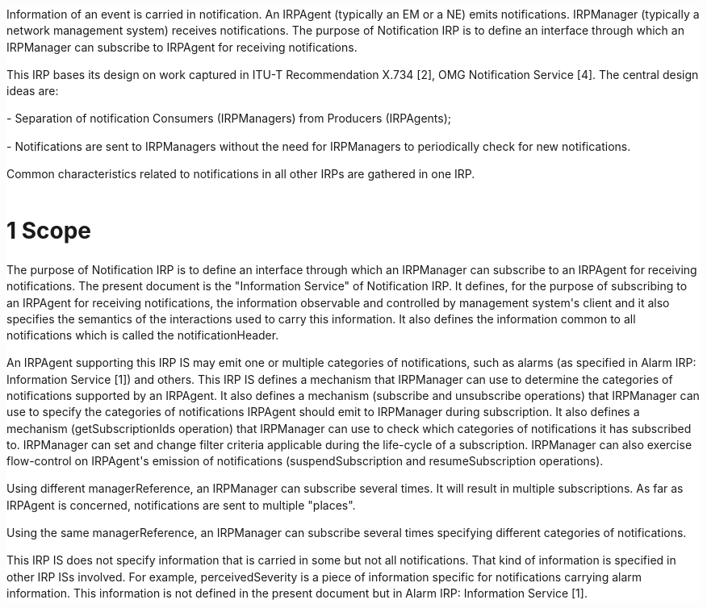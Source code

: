 Information of an event is carried in notification. An IRPAgent
(typically an EM or a NE) emits notifications. IRPManager (typically a
network management system) receives notifications. The purpose of
Notification IRP is to define an interface through which an IRPManager
can subscribe to IRPAgent for receiving notifications.

This IRP bases its design on work captured in ITU-T Recommendation X.734
\[2\], OMG Notification Service \[4\]. The central design ideas are:

\- Separation of notification Consumers (IRPManagers) from Producers
(IRPAgents);

\- Notifications are sent to IRPManagers without the need for
IRPManagers to periodically check for new notifications.

Common characteristics related to notifications in all other IRPs are
gathered in one IRP.

1 Scope
=======

The purpose of Notification IRP is to define an interface through which
an IRPManager can subscribe to an IRPAgent for receiving notifications.
The present document is the \"Information Service\" of Notification IRP.
It defines, for the purpose of subscribing to an IRPAgent for receiving
notifications, the information observable and controlled by management
system\'s client and it also specifies the semantics of the interactions
used to carry this information. It also defines the information common
to all notifications which is called the notificationHeader.

An IRPAgent supporting this IRP IS may emit one or multiple categories
of notifications, such as alarms (as specified in Alarm IRP: Information
Service \[1\]) and others. This IRP IS defines a mechanism that
IRPManager can use to determine the categories of notifications
supported by an IRPAgent. It also defines a mechanism (subscribe and
unsubscribe operations) that IRPManager can use to specify the
categories of notifications IRPAgent should emit to IRPManager during
subscription. It also defines a mechanism (getSubscriptionIds operation)
that IRPManager can use to check which categories of notifications it
has subscribed to. IRPManager can set and change filter criteria
applicable during the life-cycle of a subscription. IRPManager can also
exercise flow-control on IRPAgent\'s emission of notifications
(suspendSubscription and resumeSubscription operations).

Using different managerReference, an IRPManager can subscribe several
times. It will result in multiple subscriptions. As far as IRPAgent is
concerned, notifications are sent to multiple \"places\".

Using the same managerReference, an IRPManager can subscribe several
times specifying different categories of notifications.

This IRP IS does not specify information that is carried in some but not
all notifications. That kind of information is specified in other IRP
ISs involved. For example, perceivedSeverity is a piece of information
specific for notifications carrying alarm information. This information
is not defined in the present document but in Alarm IRP: Information
Service \[1\].
